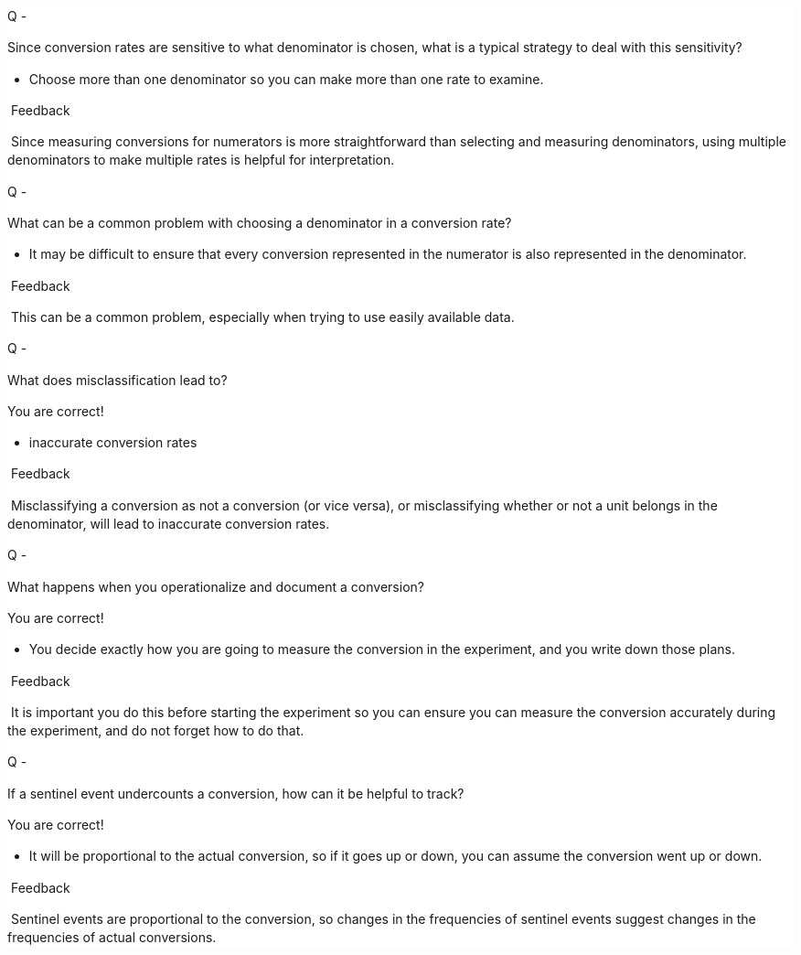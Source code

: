 
Q -

Since conversion rates are sensitive to what denominator is chosen, what is a typical strategy to deal with this sensitivity?

- Choose more than one denominator so you can make more than one rate to examine.

​          Feedback        

​          Since measuring conversions for numerators is more  straightforward than selecting and measuring denominators, using  multiple denominators to make multiple rates is helpful for  interpretation.        

Q -

What can be a common problem with choosing a denominator in a conversion rate?

- It may be difficult to ensure that every conversion represented in the numerator is also represented in the denominator.

​          Feedback        

​          This can be a common problem, especially when trying to use easily available data.        

Q -

What does misclassification lead to?

 You are correct!      

- inaccurate conversion rates

​          Feedback        

​          Misclassifying a conversion as not a conversion (or vice  versa), or misclassifying whether or not a unit belongs in the  denominator, will lead to inaccurate conversion rates.        

Q - 

What happens when you operationalize and document a conversion?

 You are correct!      

- You decide exactly how you are going to measure the conversion in the experiment, and you write down those plans.

​          Feedback        

​          It is important you do this before starting the experiment so  you can ensure you can measure the conversion accurately during the  experiment, and do not forget how to do that.        

Q - 

If a sentinel event undercounts a conversion, how can it be helpful to track?          

 You are correct!      

- It will be proportional to the actual conversion, so if it goes up or down, you can assume the conversion went up or down.

​          Feedback        

​          Sentinel events are proportional to the conversion, so changes in the frequencies of sentinel events suggest changes in the  frequencies of actual conversions.        
